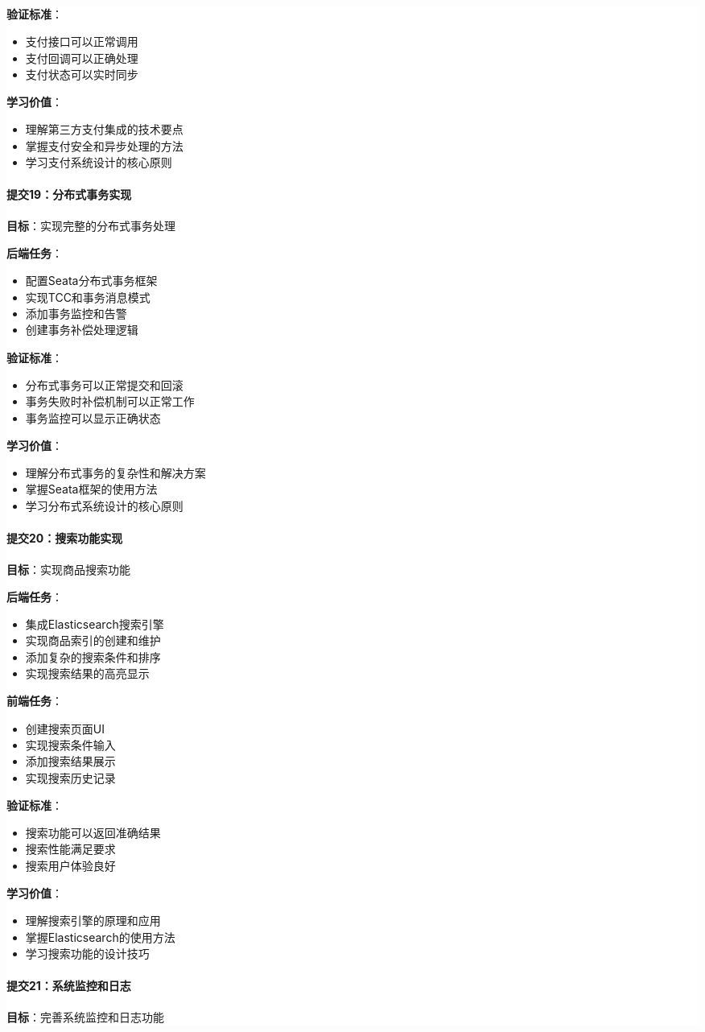 **验证标准**：
- 支付接口可以正常调用
- 支付回调可以正确处理
- 支付状态可以实时同步

**学习价值**：
- 理解第三方支付集成的技术要点
- 掌握支付安全和异步处理的方法
- 学习支付系统设计的核心原则

#### 提交19：分布式事务实现
**目标**：实现完整的分布式事务处理

**后端任务**：
- 配置Seata分布式事务框架
- 实现TCC和事务消息模式
- 添加事务监控和告警
- 创建事务补偿处理逻辑

**验证标准**：
- 分布式事务可以正常提交和回滚
- 事务失败时补偿机制可以正常工作
- 事务监控可以显示正确状态

**学习价值**：
- 理解分布式事务的复杂性和解决方案
- 掌握Seata框架的使用方法
- 学习分布式系统设计的核心原则

#### 提交20：搜索功能实现
**目标**：实现商品搜索功能

**后端任务**：
- 集成Elasticsearch搜索引擎
- 实现商品索引的创建和维护
- 添加复杂的搜索条件和排序
- 实现搜索结果的高亮显示

**前端任务**：
- 创建搜索页面UI
- 实现搜索条件输入
- 添加搜索结果展示
- 实现搜索历史记录

**验证标准**：
- 搜索功能可以返回准确结果
- 搜索性能满足要求
- 搜索用户体验良好

**学习价值**：
- 理解搜索引擎的原理和应用
- 掌握Elasticsearch的使用方法
- 学习搜索功能的设计技巧

#### 提交21：系统监控和日志
**目标**：完善系统监控和日志功能

